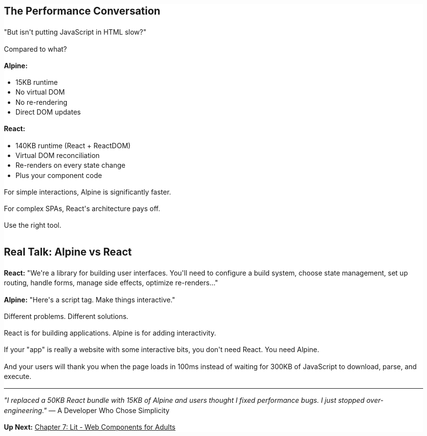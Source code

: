 ## The Performance Conversation

"But isn't putting JavaScript in HTML slow?"

Compared to what?

**Alpine:**
- 15KB runtime
- No virtual DOM
- No re-rendering
- Direct DOM updates

**React:**
- 140KB runtime (React + ReactDOM)
- Virtual DOM reconciliation
- Re-renders on every state change
- Plus your component code

For simple interactions, Alpine is significantly faster.

For complex SPAs, React's architecture pays off.

Use the right tool.

## Real Talk: Alpine vs React

**React:** "We're a library for building user interfaces. You'll need to configure a build system, choose state management, set up routing, handle forms, manage side effects, optimize re-renders..."

**Alpine:** "Here's a script tag. Make things interactive."

Different problems. Different solutions.

React is for building applications.
Alpine is for adding interactivity.

If your "app" is really a website with some interactive bits, you don't need React. You need Alpine.

And your users will thank you when the page loads in 100ms instead of waiting for 300KB of JavaScript to download, parse, and execute.

---

*"I replaced a 50KB React bundle with 15KB of Alpine and users thought I fixed performance bugs. I just stopped over-engineering."*
— A Developer Who Chose Simplicity

**Up Next:** [Chapter 7: Lit - Web Components for Adults](07-lit.md)

